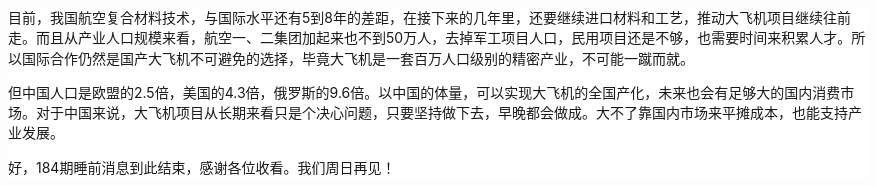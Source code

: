 目前，我国航空复合材料技术，与国际水平还有5到8年的差距，在接下来的几年里，还要继续进口材料和工艺，推动大飞机项目继续往前走。而且从产业人口规模来看，航空一、二集团加起来也不到50万人，去掉军工项目人口，民用项目还是不够，也需要时间来积累人才。所以国际合作仍然是国产大飞机不可避免的选择，毕竟大飞机是一套百万人口级别的精密产业，不可能一蹴而就。

但中国人口是欧盟的2.5倍，美国的4.3倍，俄罗斯的9.6倍。以中国的体量，可以实现大飞机的全国产化，未来也会有足够大的国内消费市场。对于中国来说，大飞机项目从长期来看只是个决心问题，只要坚持做下去，早晚都会做成。大不了靠国内市场来平摊成本，也能支持产业发展。

好，184期睡前消息到此结束，感谢各位收看。我们周日再见！
